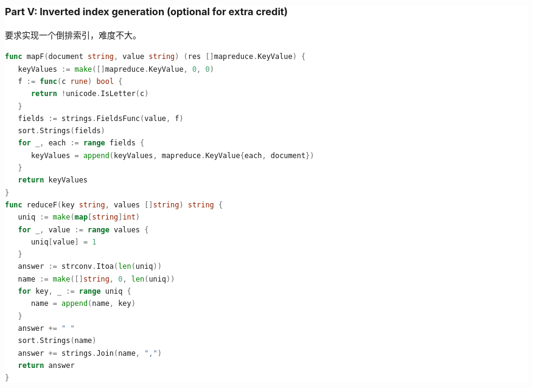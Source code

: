 ### Part V: Inverted index generation (optional for extra credit)

要求实现一个倒排索引，难度不大。

```go
func mapF(document string, value string) (res []mapreduce.KeyValue) {
   keyValues := make([]mapreduce.KeyValue, 0, 0)
   f := func(c rune) bool {
      return !unicode.IsLetter(c)
   }
   fields := strings.FieldsFunc(value, f)
   sort.Strings(fields)
   for _, each := range fields {
      keyValues = append(keyValues, mapreduce.KeyValue{each, document})
   }
   return keyValues
}
func reduceF(key string, values []string) string {
   uniq := make(map[string]int)
   for _, value := range values {
      uniq[value] = 1
   }
   answer := strconv.Itoa(len(uniq))
   name := make([]string, 0, len(uniq))
   for key, _ := range uniq {
      name = append(name, key)
   }
   answer += " "
   sort.Strings(name)
   answer += strings.Join(name, ",")
   return answer
}
```

